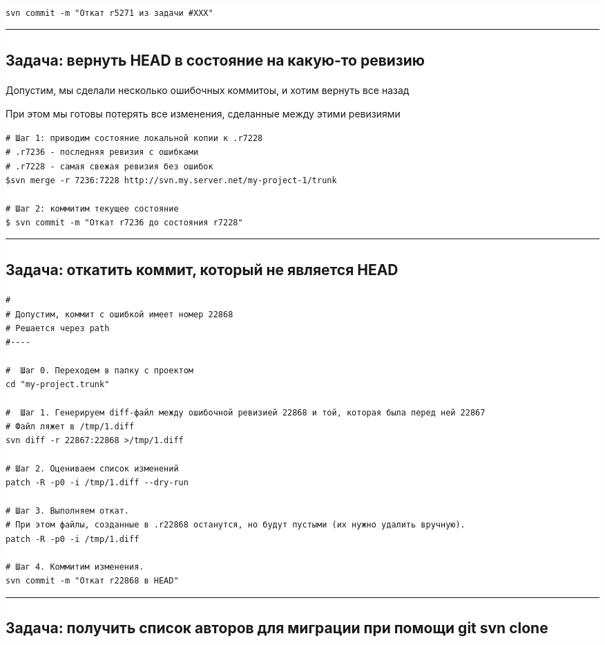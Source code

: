 ````shell
svn commit -m "Откат r5271 из задачи #XXX"
````

---

## Задача: вернуть HEAD в состояние на какую-то ревизию

Допустим, мы сделали несколько ошибочных коммитоы, и хотим вернуть все назад

При этом мы готовы потерять все изменения, сделанные между этими ревизиями

````shell
# Шаг 1: приводим состояние локальной копии к .r7228
# .r7236 - последняя ревизия с ошибками 
# .r7228 - самая свежая ревизия без ошибок
$svn merge -r 7236:7228 http://svn.my.server.net/my-project-1/trunk

# Шаг 2: коммитим текущее состояние
$ svn commit -m "Откат r7236 до состояния r7228"
````

---

## Задача: откатить коммит, который не является HEAD

````shell
#
# Допустим, коммит с ошибкой имеет номер 22868
# Решается через path
#----

#  Шаг 0. Переходем в папку с проектом
cd "my-project.trunk"

#  Шаг 1. Генерируем diff-файл между ошибочной ревизией 22868 и той, которая была перед ней 22867
# Файл ляжет в /tmp/1.diff
svn diff -r 22867:22868 >/tmp/1.diff

# Шаг 2. Оцениваем список изменений
patch -R -p0 -i /tmp/1.diff --dry-run

# Шаг 3. Выполняем откат.
# При этом файлы, созданные в .r22868 останутся, но будут пустыми (их нужно удалить вручную).
patch -R -p0 -i /tmp/1.diff

# Шаг 4. Коммитим изменения.
svn commit -m "Откат r22868 в HEAD"
````

---

## Задача: получить список авторов для миграции при помощи git svn clone
